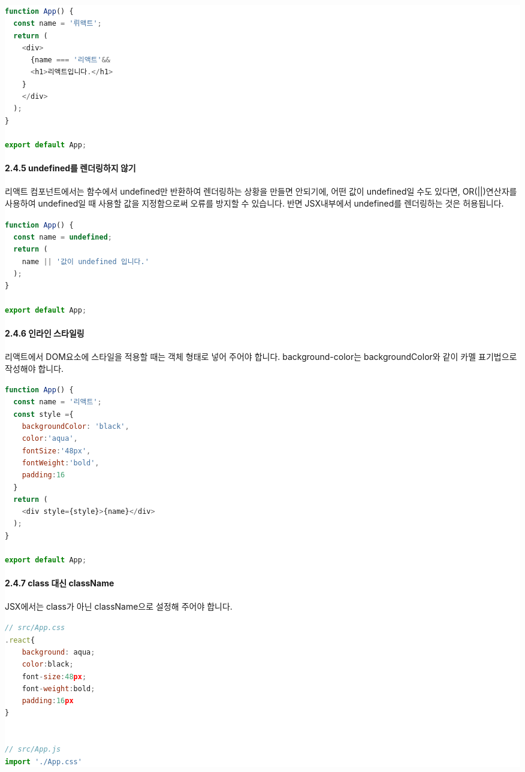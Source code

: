 ```javascript
function App() {
  const name = '뤼왝트';
  return (
    <div>
      {name === '리액트'&&
      <h1>리액트입니다.</h1>  
    }
    </div>
  );
}

export default App;
```
#### 2.4.5 undefined를 렌더링하지 않기
리액트 컴포넌트에서는 함수에서 undefined만 반환하여 렌더링하는 상황을 만들면 안되기에, 어떤 값이 undefined일 수도 있다면, OR(||)연산자를 사용하여 undefined일 때 사용할 값을 지정함으로써 오류를 방지할 수 있습니다. 반면 JSX내부에서 undefined를 렌더링하는 것은 허용됩니다.
```javascript
function App() {
  const name = undefined;
  return (
    name || '값이 undefined 입니다.'
  );
}

export default App;
```
#### 2.4.6 인라인 스타일링
리액트에서 DOM요소에 스타일을 적용할 때는 객체 형태로 넣어 주어야 합니다. background-color는 backgroundColor와 같이 카멜 표기법으로 작성해야 합니다.
```javascript
function App() {
  const name = '리액트';
  const style ={
    backgroundColor: 'black',
    color:'aqua',
    fontSize:'48px',
    fontWeight:'bold',
    padding:16
  }
  return (
    <div style={style}>{name}</div>
  );
}

export default App;
```

#### 2.4.7 class 대신 className
JSX에서는 class가 아닌 className으로 설정해 주어야 합니다.
```javascript
// src/App.css
.react{
    background: aqua;
    color:black;
    font-size:48px;
    font-weight:bold;
    padding:16px
}


// src/App.js
import './App.css'

```